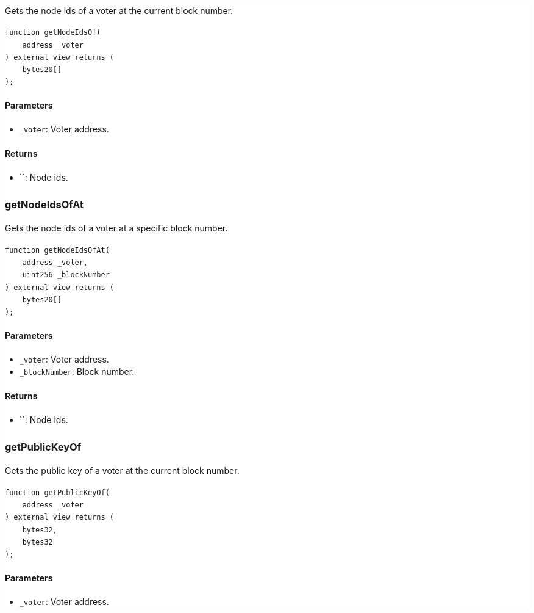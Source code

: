 Gets the node ids of a voter at the current block number.

```solidity
function getNodeIdsOf(
    address _voter
) external view returns (
    bytes20[]
);
```

#### Parameters

- `_voter`: Voter address.

#### Returns

- ``: Node ids.

### getNodeIdsOfAt

Gets the node ids of a voter at a specific block number.

```solidity
function getNodeIdsOfAt(
    address _voter,
    uint256 _blockNumber
) external view returns (
    bytes20[]
);
```

#### Parameters

- `_voter`: Voter address.
- `_blockNumber`: Block number.

#### Returns

- ``: Node ids.

### getPublicKeyOf

Gets the public key of a voter at the current block number.

```solidity
function getPublicKeyOf(
    address _voter
) external view returns (
    bytes32,
    bytes32
);
```

#### Parameters

- `_voter`: Voter address.
